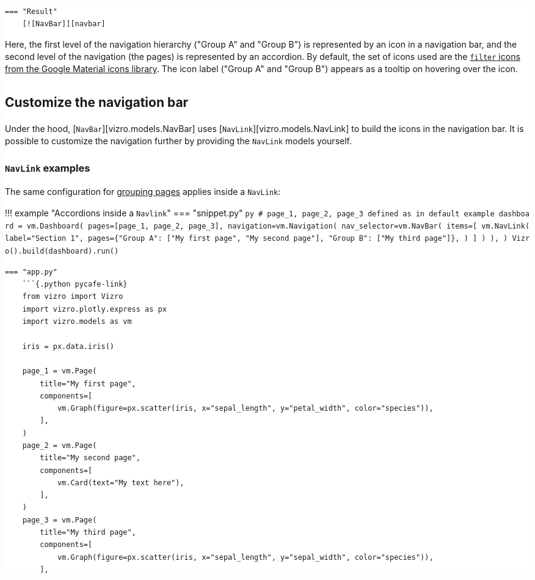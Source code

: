     === "Result"
        [![NavBar]][navbar]

Here, the first level of the navigation hierarchy ("Group A" and "Group B") is represented by an icon in a navigation bar, and the second level of the navigation (the pages) is represented by an accordion. By default, the set of icons used are the [`filter` icons from the Google Material icons library](https://fonts.google.com/icons?icon.query=filter). The icon label ("Group A" and "Group B") appears as a tooltip on hovering over the icon.

## Customize the navigation bar

Under the hood, [`NavBar`][vizro.models.NavBar] uses [`NavLink`][vizro.models.NavLink] to build the icons in the navigation bar. It is possible to customize the navigation further by providing the `NavLink` models yourself.

### `NavLink` examples

The same configuration for [grouping pages](#group-pages) applies inside a `NavLink`:

!!! example "Accordions inside a `Navlink`"
    === "snippet.py"
        ```py
         # page_1, page_2, page_3 defined as in default example
        dashboard = vm.Dashboard(
            pages=[page_1, page_2, page_3],
            navigation=vm.Navigation(
                nav_selector=vm.NavBar(
                    items=[
                        vm.NavLink(
                            label="Section 1",
                            pages={"Group A": ["My first page", "My second page"], "Group B": ["My third page"]},
                        )
                    ]
                )
            ),
        )
        Vizro().build(dashboard).run()
        ```

    === "app.py"
        ```{.python pycafe-link}
        from vizro import Vizro
        import vizro.plotly.express as px
        import vizro.models as vm

        iris = px.data.iris()

        page_1 = vm.Page(
            title="My first page",
            components=[
                vm.Graph(figure=px.scatter(iris, x="sepal_length", y="petal_width", color="species")),
            ],
        )
        page_2 = vm.Page(
            title="My second page",
            components=[
                vm.Card(text="My text here"),
            ],
        )
        page_3 = vm.Page(
            title="My third page",
            components=[
                vm.Graph(figure=px.scatter(iris, x="sepal_length", y="sepal_width", color="species")),
            ],

[accordioninsidenavbar]: ../../assets/user_guides/navigation/accordion_inside_nav_bar.png
[customicons]: ../../assets/user_guides/navigation/custom_icons.png
[defaultnavigation]: ../../assets/user_guides/navigation/default_navigation.png
[groupednavigation]: ../../assets/user_guides/navigation/grouped_navigation.png
[navbar]: ../../assets/user_guides/navigation/nav_bar.png
[onlysomepages]: ../../assets/user_guides/navigation/only_some_pages.png